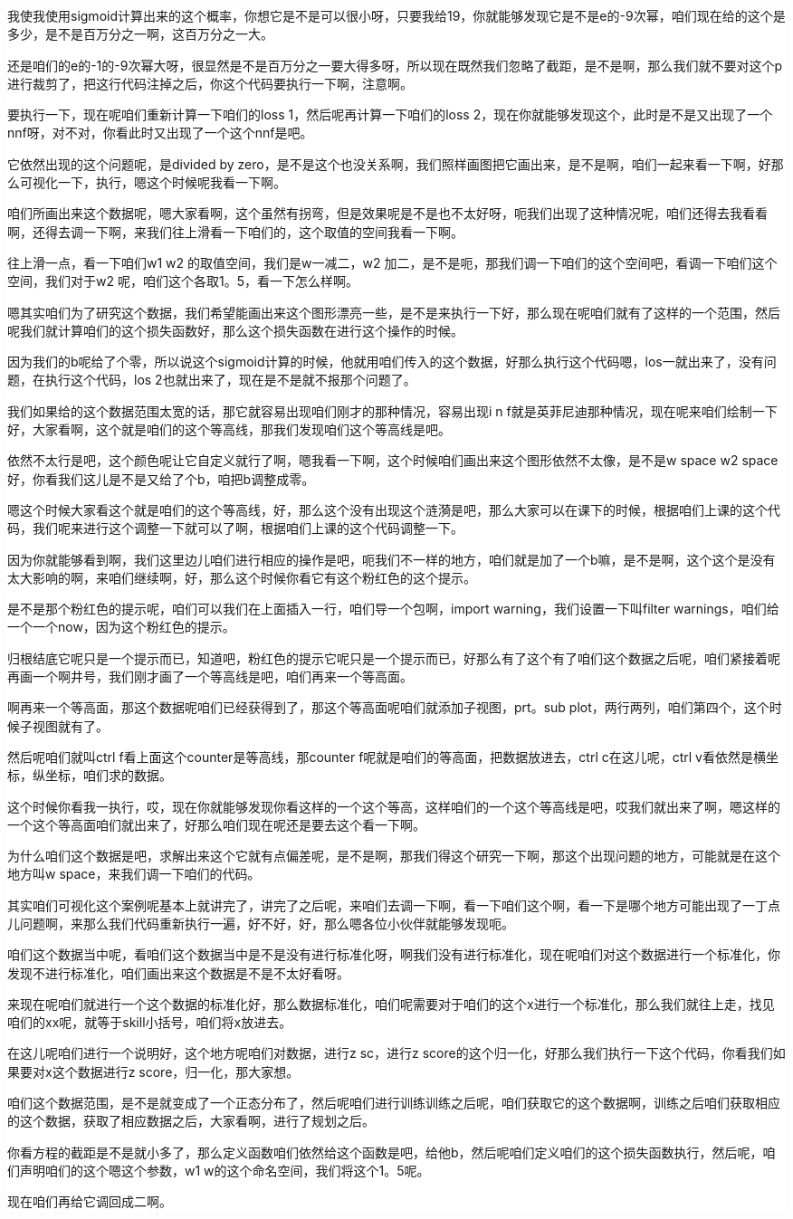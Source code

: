 我使我使用sigmoid计算出来的这个概率，你想它是不是可以很小呀，只要我给19，你就能够发现它是不是e的-9次幂，咱们现在给的这个是多少，是不是百万分之一啊，这百万分之一大。

还是咱们的e的-1的-9次幂大呀，很显然是不是百万分之一要大得多呀，所以现在既然我们忽略了截距，是不是啊，那么我们就不要对这个p进行裁剪了，把这行代码注掉之后，你这个代码要执行一下啊，注意啊。

要执行一下，现在呢咱们重新计算一下咱们的loss 1，然后呢再计算一下咱们的loss 2，现在你就能够发现这个，此时是不是又出现了一个nnf呀，对不对，你看此时又出现了一个这个nnf是吧。

它依然出现的这个问题呢，是divided by zero，是不是这个也没关系啊，我们照样画图把它画出来，是不是啊，咱们一起来看一下啊，好那么可视化一下，执行，嗯这个时候呢我看一下啊。

咱们所画出来这个数据呢，嗯大家看啊，这个虽然有拐弯，但是效果呢是不是也不太好呀，呃我们出现了这种情况呢，咱们还得去我看看啊，还得去调一下啊，来我们往上滑看一下咱们的，这个取值的空间我看一下啊。

往上滑一点，看一下咱们w1 w2 的取值空间，我们是w一减二，w2 加二，是不是呃，那我们调一下咱们的这个空间吧，看调一下咱们这个空间，我们对于w2 呢，咱们这个各取1。5，看一下怎么样啊。

嗯其实咱们为了研究这个数据，我们希望能画出来这个图形漂亮一些，是不是来执行一下好，那么现在呢咱们就有了这样的一个范围，然后呢我们就计算咱们的这个损失函数好，那么这个损失函数在进行这个操作的时候。

因为我们的b呢给了个零，所以说这个sigmoid计算的时候，他就用咱们传入的这个数据，好那么执行这个代码嗯，los一就出来了，没有问题，在执行这个代码，los 2也就出来了，现在是不是就不报那个问题了。

我们如果给的这个数据范围太宽的话，那它就容易出现咱们刚才的那种情况，容易出现i n f就是英菲尼迪那种情况，现在呢来咱们绘制一下好，大家看啊，这个就是咱们的这个等高线，那我们发现咱们这个等高线是吧。

依然不太行是吧，这个颜色呢让它自定义就行了啊，嗯我看一下啊，这个时候咱们画出来这个图形依然不太像，是不是w space w2 space好，你看我们这儿是不是又给了个b，咱把b调整成零。

嗯这个时候大家看这个就是咱们的这个等高线，好，那么这个没有出现这个涟漪是吧，那么大家可以在课下的时候，根据咱们上课的这个代码，我们呢来进行这个调整一下就可以了啊，根据咱们上课的这个代码调整一下。

因为你就能够看到啊，我们这里边儿咱们进行相应的操作是吧，呃我们不一样的地方，咱们就是加了一个b嘛，是不是啊，这个这个是没有太大影响的啊，来咱们继续啊，好，那么这个时候你看它有这个粉红色的这个提示。

是不是那个粉红色的提示呢，咱们可以我们在上面插入一行，咱们导一个包啊，import warning，我们设置一下叫filter warnings，咱们给一个一个now，因为这个粉红色的提示。

归根结底它呢只是一个提示而已，知道吧，粉红色的提示它呢只是一个提示而已，好那么有了这个有了咱们这个数据之后呢，咱们紧接着呢再画一个啊井号，我们刚才画了一个等高线是吧，咱们再来一个等高面。

啊再来一个等高面，那这个数据呢咱们已经获得到了，那这个等高面呢咱们就添加子视图，prt。sub plot，两行两列，咱们第四个，这个时候子视图就有了。

然后呢咱们就叫ctrl f看上面这个counter是等高线，那counter f呢就是咱们的等高面，把数据放进去，ctrl c在这儿呢，ctrl v看依然是横坐标，纵坐标，咱们求的数据。

这个时候你看我一执行，哎，现在你就能够发现你看这样的一个这个等高，这样咱们的一个这个等高线是吧，哎我们就出来了啊，嗯这样的一个这个等高面咱们就出来了，好那么咱们现在呢还是要去这个看一下啊。

为什么咱们这个数据是吧，求解出来这个它就有点偏差呢，是不是啊，那我们得这个研究一下啊，那这个出现问题的地方，可能就是在这个地方叫w space，来我们调一下咱们的代码。

其实咱们可视化这个案例呢基本上就讲完了，讲完了之后呢，来咱们去调一下啊，看一下咱们这个啊，看一下是哪个地方可能出现了一丁点儿问题啊，来那么我们代码重新执行一遍，好不好，好，那么嗯各位小伙伴就能够发现呃。

咱们这个数据当中呢，看咱们这个数据当中是不是没有进行标准化呀，啊我们没有进行标准化，现在呢咱们对这个数据进行一个标准化，你发现不进行标准化，咱们画出来这个数据是不是不太好看呀。

来现在呢咱们就进行一个这个数据的标准化好，那么数据标准化，咱们呢需要对于咱们的这个x进行一个标准化，那么我们就往上走，找见咱们的xx呢，就等于skill小括号，咱们将x放进去。

在这儿呢咱们进行一个说明好，这个地方呢咱们对数据，进行z sc，进行z score的这个归一化，好那么我们执行一下这个代码，你看我们如果要对x这个数据进行z score，归一化，那大家想。

咱们这个数据范围，是不是就变成了一个正态分布了，然后呢咱们进行训练训练之后呢，咱们获取它的这个数据啊，训练之后咱们获取相应的这个数据，获取了相应数据之后，大家看啊，进行了规划之后。

你看方程的截距是不是就小多了，那么定义函数咱们依然给这个函数是吧，给他b，然后呢咱们定义咱们的这个损失函数执行，然后呢，咱们声明咱们的这个嗯这个参数，w1 w的这个命名空间，我们将这个1。5呢。

现在咱们再给它调回成二啊。
